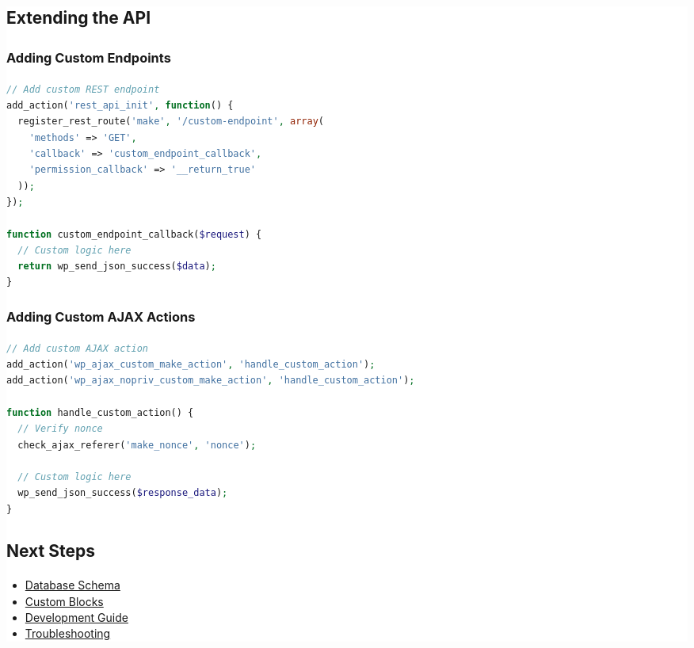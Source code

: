 ## Extending the API

### Adding Custom Endpoints

```php
// Add custom REST endpoint
add_action('rest_api_init', function() {
  register_rest_route('make', '/custom-endpoint', array(
    'methods' => 'GET',
    'callback' => 'custom_endpoint_callback',
    'permission_callback' => '__return_true'
  ));
});

function custom_endpoint_callback($request) {
  // Custom logic here
  return wp_send_json_success($data);
}
```

### Adding Custom AJAX Actions

```php
// Add custom AJAX action
add_action('wp_ajax_custom_make_action', 'handle_custom_action');
add_action('wp_ajax_nopriv_custom_make_action', 'handle_custom_action');

function handle_custom_action() {
  // Verify nonce
  check_ajax_referer('make_nonce', 'nonce');

  // Custom logic here
  wp_send_json_success($response_data);
}
```

## Next Steps

- [Database Schema](../database.md)
- [Custom Blocks](../blocks/README.md)
- [Development Guide](../development.md)
- [Troubleshooting](../troubleshooting.md)

